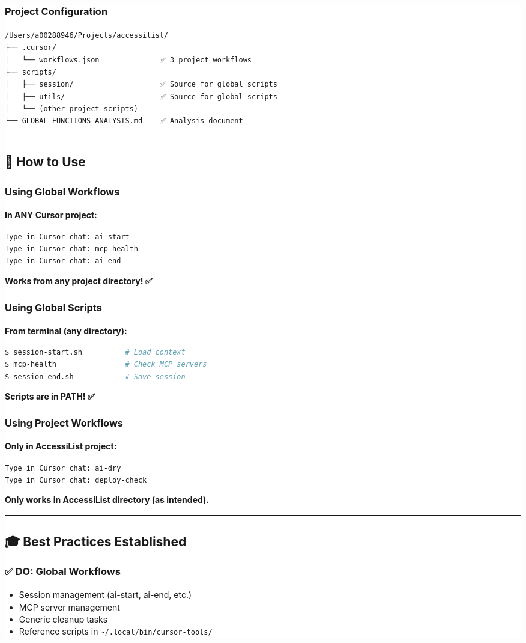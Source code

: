 ### **Project Configuration**
```
/Users/a00288946/Projects/accessilist/
├── .cursor/
│   └── workflows.json              ✅ 3 project workflows
├── scripts/
│   ├── session/                    ✅ Source for global scripts
│   ├── utils/                      ✅ Source for global scripts
│   └── (other project scripts)
└── GLOBAL-FUNCTIONS-ANALYSIS.md    ✅ Analysis document
```

---

## 🚀 How to Use

### **Using Global Workflows**

**In ANY Cursor project:**
```
Type in Cursor chat: ai-start
Type in Cursor chat: mcp-health
Type in Cursor chat: ai-end
```

**Works from any project directory! ✅**

### **Using Global Scripts**

**From terminal (any directory):**
```bash
$ session-start.sh          # Load context
$ mcp-health                # Check MCP servers
$ session-end.sh            # Save session
```

**Scripts are in PATH! ✅**

### **Using Project Workflows**

**Only in AccessiList project:**
```
Type in Cursor chat: ai-dry
Type in Cursor chat: deploy-check
```

**Only works in AccessiList directory (as intended).**

---

## 🎓 Best Practices Established

### **✅ DO: Global Workflows**
- Session management (ai-start, ai-end, etc.)
- MCP server management
- Generic cleanup tasks
- Reference scripts in `~/.local/bin/cursor-tools/`
